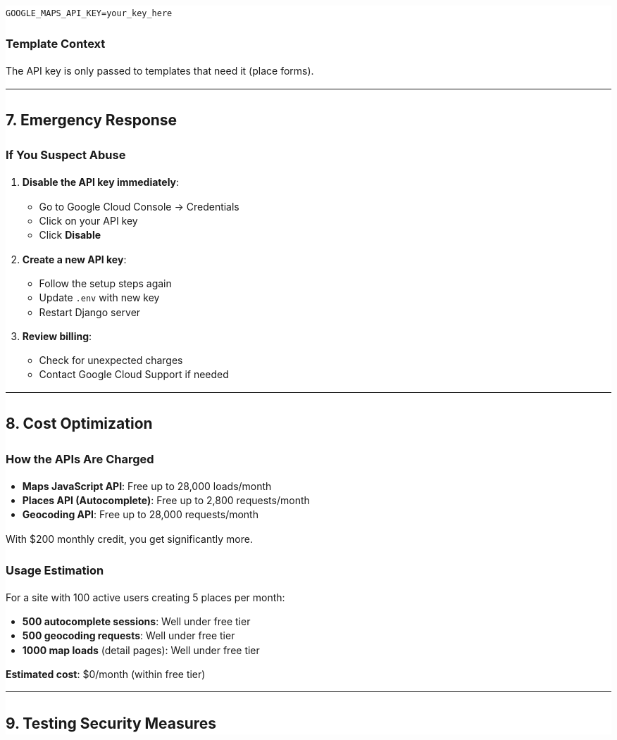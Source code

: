 ```env
GOOGLE_MAPS_API_KEY=your_key_here
```

### Template Context

The API key is only passed to templates that need it (place forms).

---

## 7. Emergency Response

### If You Suspect Abuse

1. **Disable the API key immediately**:

   - Go to Google Cloud Console → Credentials
   - Click on your API key
   - Click **Disable**

2. **Create a new API key**:

   - Follow the setup steps again
   - Update `.env` with new key
   - Restart Django server

3. **Review billing**:
   - Check for unexpected charges
   - Contact Google Cloud Support if needed

---

## 8. Cost Optimization

### How the APIs Are Charged

- **Maps JavaScript API**: Free up to 28,000 loads/month
- **Places API (Autocomplete)**: Free up to 2,800 requests/month
- **Geocoding API**: Free up to 28,000 requests/month

With $200 monthly credit, you get significantly more.

### Usage Estimation

For a site with 100 active users creating 5 places per month:

- **500 autocomplete sessions**: Well under free tier
- **500 geocoding requests**: Well under free tier
- **1000 map loads** (detail pages): Well under free tier

**Estimated cost**: $0/month (within free tier)

---

## 9. Testing Security Measures
